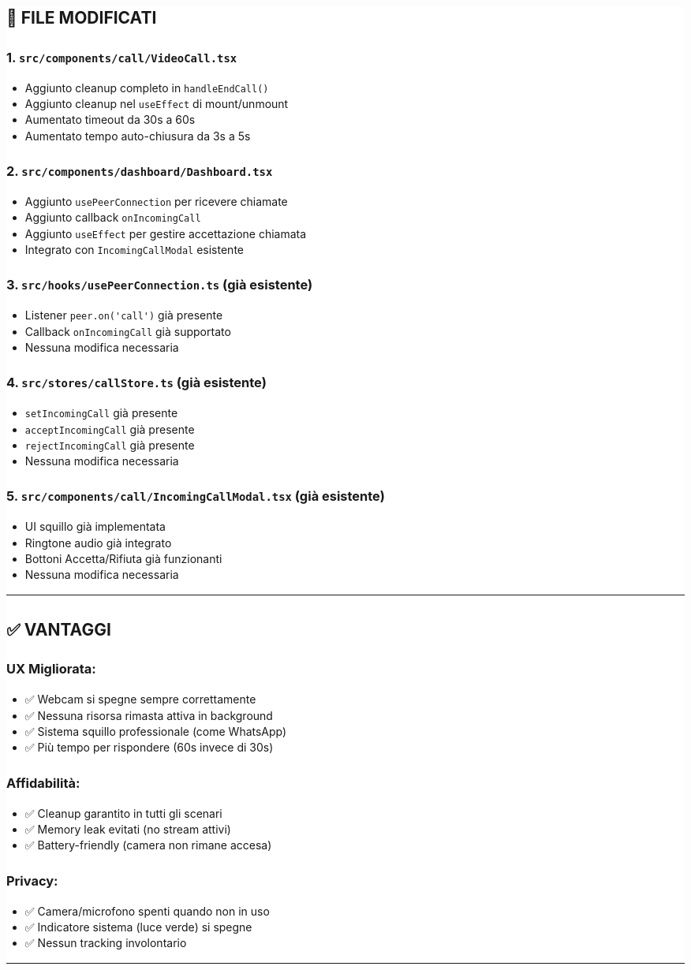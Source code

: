 
## 🔧 **FILE MODIFICATI**

### **1. `src/components/call/VideoCall.tsx`**
- Aggiunto cleanup completo in `handleEndCall()`
- Aggiunto cleanup nel `useEffect` di mount/unmount
- Aumentato timeout da 30s a 60s
- Aumentato tempo auto-chiusura da 3s a 5s

### **2. `src/components/dashboard/Dashboard.tsx`**
- Aggiunto `usePeerConnection` per ricevere chiamate
- Aggiunto callback `onIncomingCall`
- Aggiunto `useEffect` per gestire accettazione chiamata
- Integrato con `IncomingCallModal` esistente

### **3. `src/hooks/usePeerConnection.ts`** (già esistente)
- Listener `peer.on('call')` già presente
- Callback `onIncomingCall` già supportato
- Nessuna modifica necessaria

### **4. `src/stores/callStore.ts`** (già esistente)
- `setIncomingCall` già presente
- `acceptIncomingCall` già presente
- `rejectIncomingCall` già presente
- Nessuna modifica necessaria

### **5. `src/components/call/IncomingCallModal.tsx`** (già esistente)
- UI squillo già implementata
- Ringtone audio già integrato
- Bottoni Accetta/Rifiuta già funzionanti
- Nessuna modifica necessaria

---

## ✅ **VANTAGGI**

### **UX Migliorata:**
- ✅ Webcam si spegne sempre correttamente
- ✅ Nessuna risorsa rimasta attiva in background
- ✅ Sistema squillo professionale (come WhatsApp)
- ✅ Più tempo per rispondere (60s invece di 30s)

### **Affidabilità:**
- ✅ Cleanup garantito in tutti gli scenari
- ✅ Memory leak evitati (no stream attivi)
- ✅ Battery-friendly (camera non rimane accesa)

### **Privacy:**
- ✅ Camera/microfono spenti quando non in uso
- ✅ Indicatore sistema (luce verde) si spegne
- ✅ Nessun tracking involontario

---